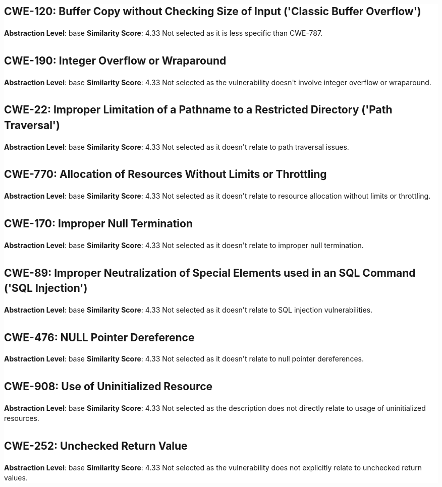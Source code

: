 ## CWE-120: Buffer Copy without Checking Size of Input ('Classic Buffer Overflow')
**Abstraction Level**: base
**Similarity Score**: 4.33
Not selected as it is less specific than CWE-787.

## CWE-190: Integer Overflow or Wraparound
**Abstraction Level**: base
**Similarity Score**: 4.33
Not selected as the vulnerability doesn't involve integer overflow or wraparound.

## CWE-22: Improper Limitation of a Pathname to a Restricted Directory ('Path Traversal')
**Abstraction Level**: base
**Similarity Score**: 4.33
Not selected as it doesn't relate to path traversal issues.

## CWE-770: Allocation of Resources Without Limits or Throttling
**Abstraction Level**: base
**Similarity Score**: 4.33
Not selected as it doesn't relate to resource allocation without limits or throttling.

## CWE-170: Improper Null Termination
**Abstraction Level**: base
**Similarity Score**: 4.33
Not selected as it doesn't relate to improper null termination.

## CWE-89: Improper Neutralization of Special Elements used in an SQL Command ('SQL Injection')
**Abstraction Level**: base
**Similarity Score**: 4.33
Not selected as it doesn't relate to SQL injection vulnerabilities.

## CWE-476: NULL Pointer Dereference
**Abstraction Level**: base
**Similarity Score**: 4.33
Not selected as it doesn't relate to null pointer dereferences.

## CWE-908: Use of Uninitialized Resource
**Abstraction Level**: base
**Similarity Score**: 4.33
Not selected as the description does not directly relate to usage of uninitialized resources.

## CWE-252: Unchecked Return Value
**Abstraction Level**: base
**Similarity Score**: 4.33
Not selected as the vulnerability does not explicitly relate to unchecked return values.
